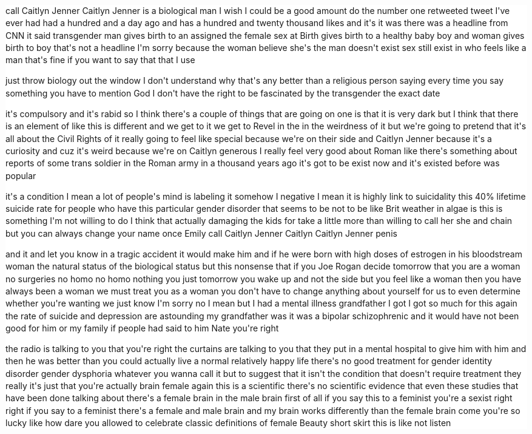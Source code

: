 <timemark seconds="4403" />

call Caitlyn Jenner Caitlyn Jenner is a biological man I wish I could be a good amount do the number one retweeted tweet I've ever had had a hundred and a day ago and has a hundred and twenty thousand likes and it's it was there was a headline from CNN it said transgender man gives birth to an assigned the female sex at Birth gives birth to a healthy baby boy and woman gives birth to boy that's not a headline I'm sorry because the woman believe she's the man doesn't exist sex still exist in who feels like a man that's fine if you want to say that that I use

<timemark seconds="4463" />

just throw biology out the window I don't understand why that's any better than a religious person saying every time you say something you have to mention God I don't have the right to be fascinated by the transgender the exact date

<timemark seconds="4488" />

it's compulsory and it's rabid so I think there's a couple of things that are going on one is that it is very dark but I think that there is an element of like this is different and we get to it we get to Revel in the in the weirdness of it but we're going to pretend that it's all about the Civil Rights of it really going to feel like special because we're on their side and Caitlyn Jenner because it's a curiosity and cuz it's weird because we're on Caitlyn generous I really feel very good about Roman like there's something about reports of some trans soldier in the Roman army in a thousand years ago it's got to be exist now and it's existed before was popular

<timemark seconds="4548" />

it's a condition I mean a lot of people's mind is labeling it somehow I negative I mean it is highly link to suicidality this 40% lifetime suicide rate for people who have this particular gender disorder that seems to be not to be like Brit weather in algae is this is something I'm not willing to do I think that actually damaging the kids for take a little more than willing to call her she and chain but you can always change your name once Emily call Caitlyn Jenner Caitlyn Caitlyn Jenner penis

<timemark seconds="4608" />

and it and let you know in a tragic accident it would make him and if he were born with high doses of estrogen in his bloodstream woman the natural status of the biological status but this nonsense that if you Joe Rogan decide tomorrow that you are a woman no surgeries no homo no homo nothing you just tomorrow you wake up and not the side but you feel like a woman then you have always been a woman we must treat you as a woman you don't have to change anything about yourself for us to even determine whether you're wanting we just know I'm sorry no I mean but I had a mental illness grandfather I got I got so much for this again the rate of suicide and depression are astounding my grandfather was it was a bipolar schizophrenic and it would have not been good for him or my family if people had said to him Nate you're right

<timemark seconds="4668" />

the radio is talking to you that you're right the curtains are talking to you that they put in a mental hospital to give him with him and then he was better than you could actually live a normal relatively happy life there's no good treatment for gender identity disorder gender dysphoria whatever you wanna call it but to suggest that it isn't the condition that doesn't require treatment they really it's just that you're actually brain female again this is a scientific there's no scientific evidence that even these studies that have been done talking about there's a female brain in the male brain first of all if you say this to a feminist you're a sexist right right if you say to a feminist there's a female and male brain and my brain works differently than the female brain come you're so lucky like how dare you allowed to celebrate classic definitions of female Beauty short skirt this is like not listen
